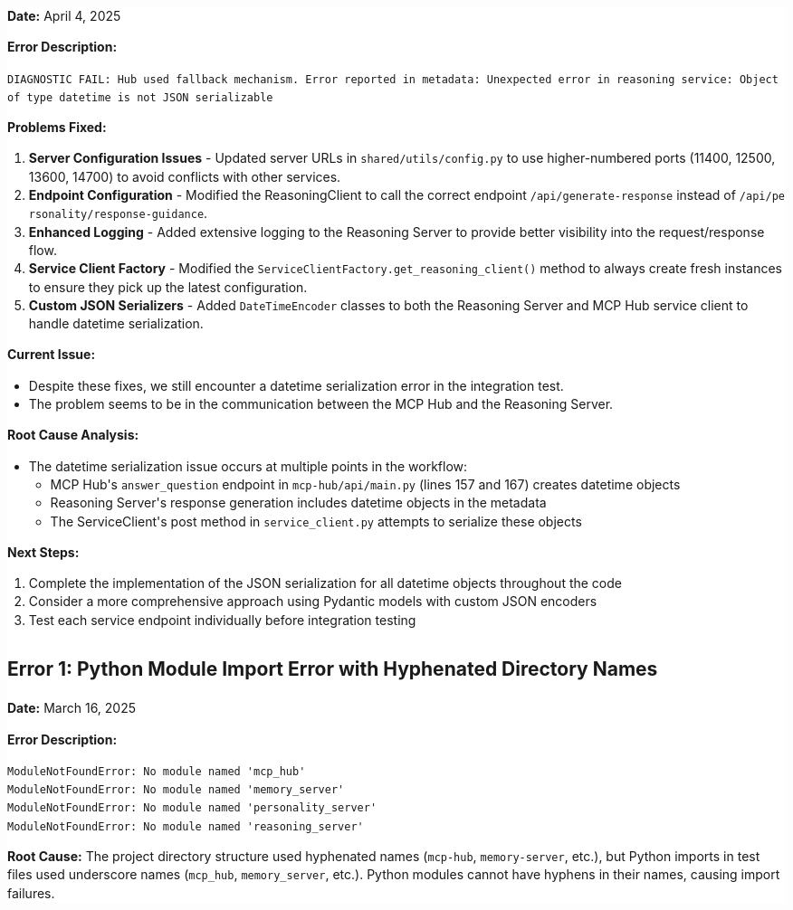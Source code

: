 **Date:** April 4, 2025

**Error Description:**
```
DIAGNOSTIC FAIL: Hub used fallback mechanism. Error reported in metadata: Unexpected error in reasoning service: Object of type datetime is not JSON serializable
```

**Problems Fixed:**
1. **Server Configuration Issues** - Updated server URLs in `shared/utils/config.py` to use higher-numbered ports (11400, 12500, 13600, 14700) to avoid conflicts with other services.
2. **Endpoint Configuration** - Modified the ReasoningClient to call the correct endpoint `/api/generate-response` instead of `/api/personality/response-guidance`.
3. **Enhanced Logging** - Added extensive logging to the Reasoning Server to provide better visibility into the request/response flow.
4. **Service Client Factory** - Modified the `ServiceClientFactory.get_reasoning_client()` method to always create fresh instances to ensure they pick up the latest configuration.
5. **Custom JSON Serializers** - Added `DateTimeEncoder` classes to both the Reasoning Server and MCP Hub service client to handle datetime serialization.

**Current Issue:**
- Despite these fixes, we still encounter a datetime serialization error in the integration test.
- The problem seems to be in the communication between the MCP Hub and the Reasoning Server.

**Root Cause Analysis:**
- The datetime serialization issue occurs at multiple points in the workflow:
  - MCP Hub's `answer_question` endpoint in `mcp-hub/api/main.py` (lines 157 and 167) creates datetime objects
  - Reasoning Server's response generation includes datetime objects in the metadata
  - The ServiceClient's post method in `service_client.py` attempts to serialize these objects

**Next Steps:**
1. Complete the implementation of the JSON serialization for all datetime objects throughout the code
2. Consider a more comprehensive approach using Pydantic models with custom JSON encoders
3. Test each service endpoint individually before integration testing

## Error 1: Python Module Import Error with Hyphenated Directory Names

**Date:** March 16, 2025

**Error Description:**
```
ModuleNotFoundError: No module named 'mcp_hub'
ModuleNotFoundError: No module named 'memory_server'
ModuleNotFoundError: No module named 'personality_server'
ModuleNotFoundError: No module named 'reasoning_server'
```

**Root Cause:**
The project directory structure used hyphenated names (`mcp-hub`, `memory-server`, etc.), but Python imports in test files used underscore names (`mcp_hub`, `memory_server`, etc.). Python modules cannot have hyphens in their names, causing import failures.

